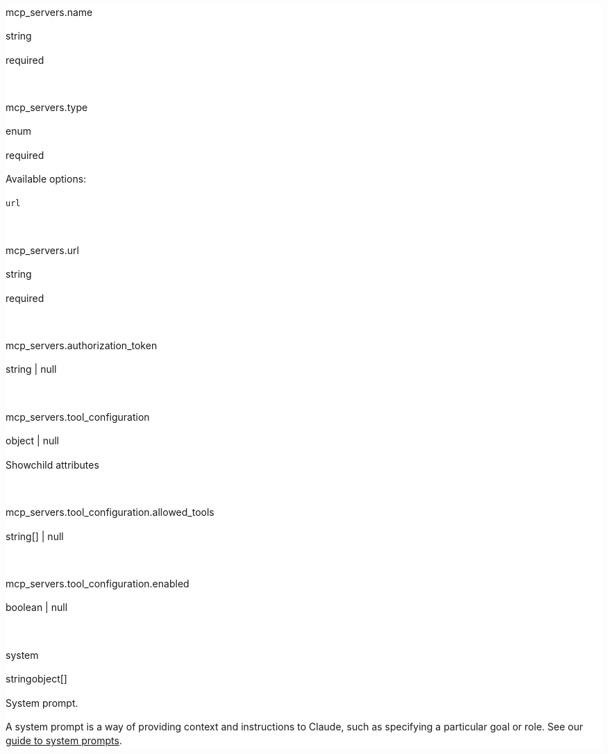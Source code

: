 mcp\_servers.name

string

required

[​](https://docs.anthropic.com/en/api/messages-count-tokens#body-mcp-servers-type)

mcp\_servers.type

enum<string>

required

Available options:

`url`

[​](https://docs.anthropic.com/en/api/messages-count-tokens#body-mcp-servers-url)

mcp\_servers.url

string

required

[​](https://docs.anthropic.com/en/api/messages-count-tokens#body-mcp-servers-authorization-token)

mcp\_servers.authorization\_token

string \| null

[​](https://docs.anthropic.com/en/api/messages-count-tokens#body-mcp-servers-tool-configuration)

mcp\_servers.tool\_configuration

object \| null

Showchild attributes

[​](https://docs.anthropic.com/en/api/messages-count-tokens#body-mcp-servers-tool-configuration-allowed-tools)

mcp\_servers.tool\_configuration.allowed\_tools

string\[\] \| null

[​](https://docs.anthropic.com/en/api/messages-count-tokens#body-mcp-servers-tool-configuration-enabled)

mcp\_servers.tool\_configuration.enabled

boolean \| null

[​](https://docs.anthropic.com/en/api/messages-count-tokens#body-system)

system

stringobject\[\]

System prompt.

A system prompt is a way of providing context and instructions to Claude, such as specifying a particular goal or role. See our [guide to system prompts](https://docs.anthropic.com/en/docs/system-prompts).
